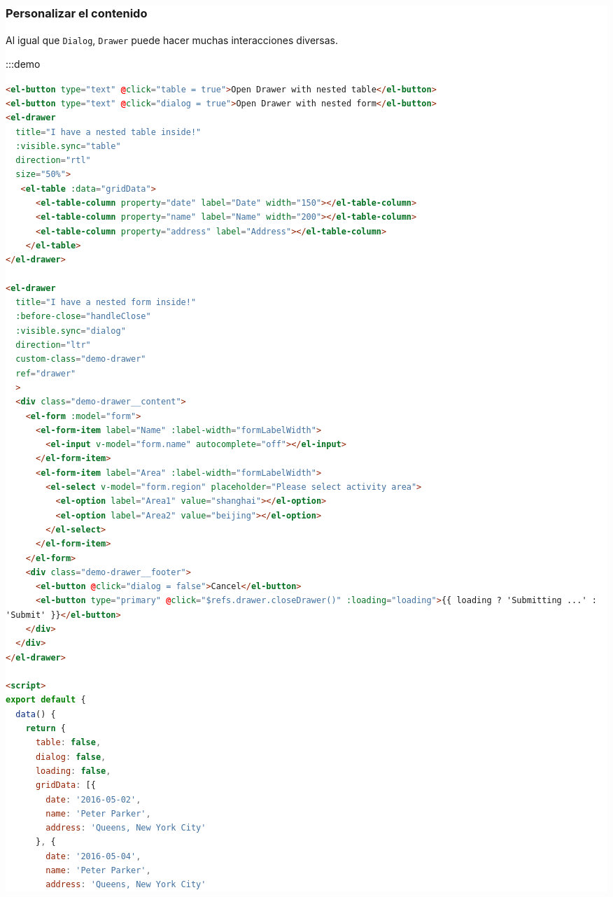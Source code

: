 ### Personalizar el  contenido

Al igual que `Dialog`, `Drawer` puede hacer muchas interacciones diversas.

:::demo

```html
<el-button type="text" @click="table = true">Open Drawer with nested table</el-button>
<el-button type="text" @click="dialog = true">Open Drawer with nested form</el-button>
<el-drawer
  title="I have a nested table inside!"
  :visible.sync="table"
  direction="rtl"
  size="50%">
   <el-table :data="gridData">
      <el-table-column property="date" label="Date" width="150"></el-table-column>
      <el-table-column property="name" label="Name" width="200"></el-table-column>
      <el-table-column property="address" label="Address"></el-table-column>
    </el-table>
</el-drawer>

<el-drawer
  title="I have a nested form inside!"
  :before-close="handleClose"
  :visible.sync="dialog"
  direction="ltr"
  custom-class="demo-drawer"
  ref="drawer"
  >
  <div class="demo-drawer__content">
    <el-form :model="form">
      <el-form-item label="Name" :label-width="formLabelWidth">
        <el-input v-model="form.name" autocomplete="off"></el-input>
      </el-form-item>
      <el-form-item label="Area" :label-width="formLabelWidth">
        <el-select v-model="form.region" placeholder="Please select activity area">
          <el-option label="Area1" value="shanghai"></el-option>
          <el-option label="Area2" value="beijing"></el-option>
        </el-select>
      </el-form-item>
    </el-form>
    <div class="demo-drawer__footer">
      <el-button @click="dialog = false">Cancel</el-button>
      <el-button type="primary" @click="$refs.drawer.closeDrawer()" :loading="loading">{{ loading ? 'Submitting ...' : 'Submit' }}</el-button>
    </div>
  </div>
</el-drawer>

<script>
export default {
  data() {
    return {
      table: false,
      dialog: false,
      loading: false,
      gridData: [{
        date: '2016-05-02',
        name: 'Peter Parker',
        address: 'Queens, New York City'
      }, {
        date: '2016-05-04',
        name: 'Peter Parker',
        address: 'Queens, New York City'
```